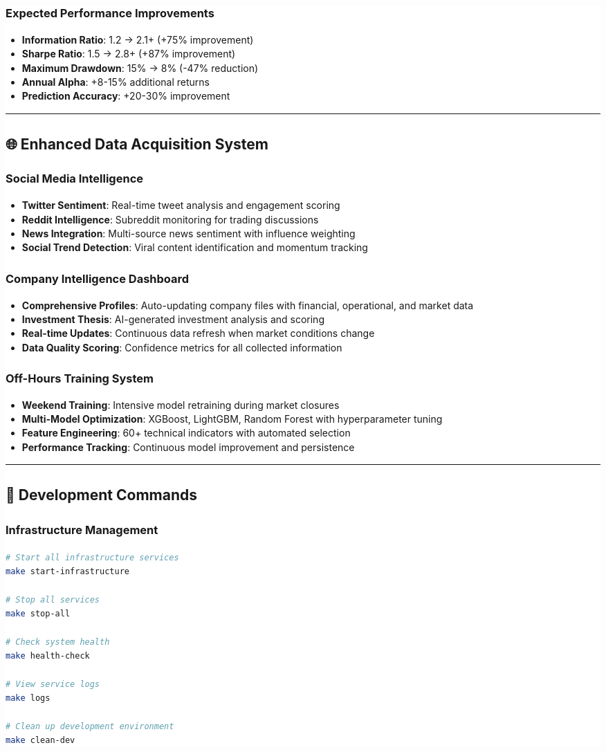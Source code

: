 ### Expected Performance Improvements
- **Information Ratio**: 1.2 → 2.1+ (+75% improvement)
- **Sharpe Ratio**: 1.5 → 2.8+ (+87% improvement)  
- **Maximum Drawdown**: 15% → 8% (-47% reduction)
- **Annual Alpha**: +8-15% additional returns
- **Prediction Accuracy**: +20-30% improvement

---

## 🌐 Enhanced Data Acquisition System

### Social Media Intelligence
- **Twitter Sentiment**: Real-time tweet analysis and engagement scoring
- **Reddit Intelligence**: Subreddit monitoring for trading discussions
- **News Integration**: Multi-source news sentiment with influence weighting
- **Social Trend Detection**: Viral content identification and momentum tracking

### Company Intelligence Dashboard  
- **Comprehensive Profiles**: Auto-updating company files with financial, operational, and market data
- **Investment Thesis**: AI-generated investment analysis and scoring
- **Real-time Updates**: Continuous data refresh when market conditions change
- **Data Quality Scoring**: Confidence metrics for all collected information

### Off-Hours Training System
- **Weekend Training**: Intensive model retraining during market closures
- **Multi-Model Optimization**: XGBoost, LightGBM, Random Forest with hyperparameter tuning
- **Feature Engineering**: 60+ technical indicators with automated selection
- **Performance Tracking**: Continuous model improvement and persistence

---

## 🔧 Development Commands

### Infrastructure Management
```bash
# Start all infrastructure services
make start-infrastructure

# Stop all services
make stop-all

# Check system health
make health-check

# View service logs
make logs

# Clean up development environment
make clean-dev
```
